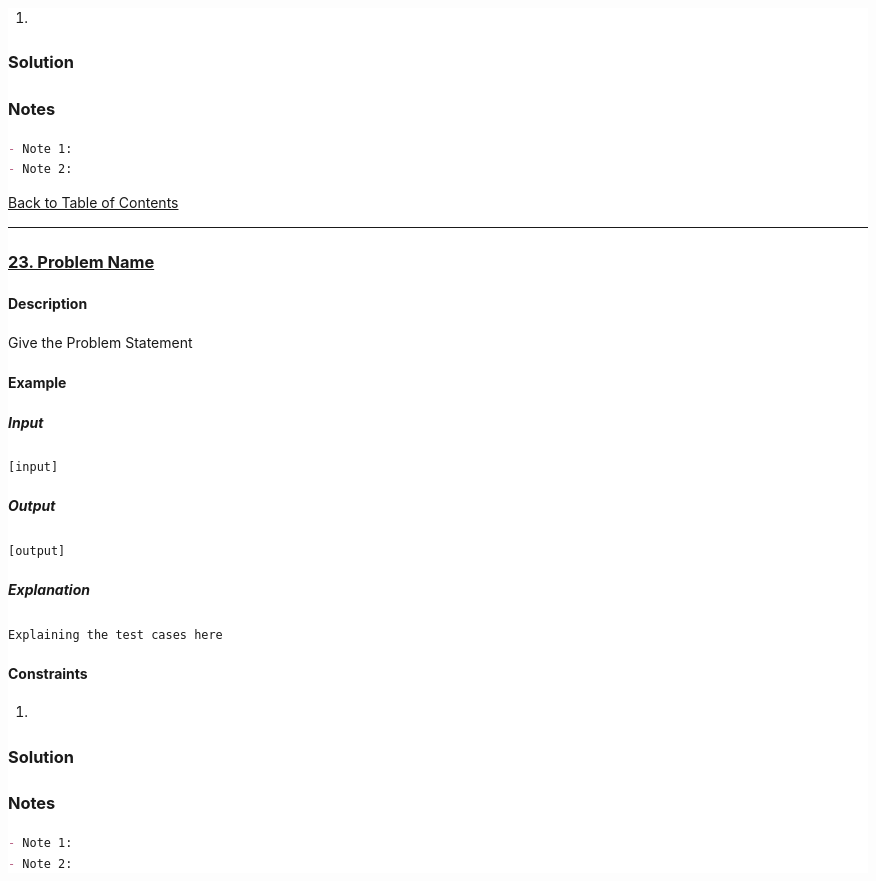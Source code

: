 1. 

### Solution

```java

```

### Notes

```markdown
- Note 1: 
- Note 2: 
```

[Back to Table of Contents](#list-of-problems)

---

### [23. Problem Name](https://leetcode.com/problems/problem-name/)

#### Description

Give the Problem Statement

#### Example

##### Input
```plaintext
[input]
```

##### Output
```plaintext
[output]
```

##### Explanation
```plaintext
Explaining the test cases here
```

#### Constraints

1. 

### Solution

```java

```

### Notes

```markdown
- Note 1: 
- Note 2: 
```
